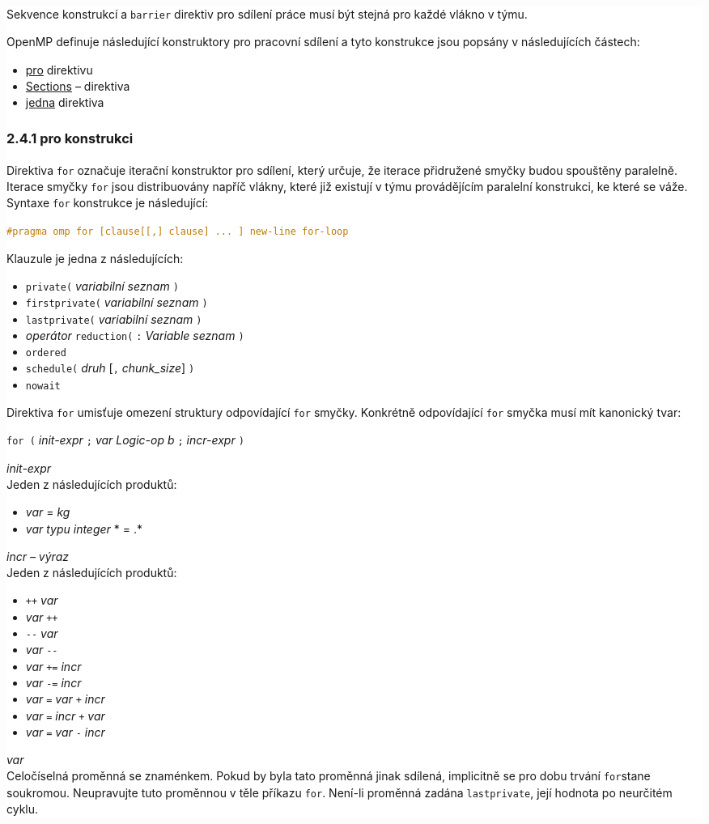 Sekvence konstrukcí a `barrier` direktiv pro sdílení práce musí být stejná pro každé vlákno v týmu.

OpenMP definuje následující konstruktory pro pracovní sdílení a tyto konstrukce jsou popsány v následujících částech:

- [pro](#241-for-construct) direktivu
- [Sections](#242-sections-construct) – direktiva
- [jedna](#243-single-construct) direktiva

### <a name="241-for-construct"></a>2.4.1 pro konstrukci

Direktiva `for` označuje iterační konstruktor pro sdílení, který určuje, že iterace přidružené smyčky budou spouštěny paralelně. Iterace smyčky `for` jsou distribuovány napříč vlákny, které již existují v týmu provádějícím paralelní konstrukci, ke které se váže. Syntaxe `for` konstrukce je následující:

```cpp
#pragma omp for [clause[[,] clause] ... ] new-line for-loop
```

Klauzule je jedna z následujících:

- `private(` *variabilní seznam* `)`
- `firstprivate(` *variabilní seznam* `)`
- `lastprivate(` *variabilní seznam* `)`
- *operátor* `reduction(` `:` *Variable seznam* `)`
- `ordered`
- `schedule(` *druh* [`,` *chunk_size*] `)`
- `nowait`

Direktiva `for` umisťuje omezení struktury odpovídající `for` smyčky. Konkrétně odpovídající `for` smyčka musí mít kanonický tvar:

`for (` *init-expr* `;` *var Logic-op b* `;` *incr-expr* `)`

*init-expr*<br/>
Jeden z následujících produktů:

- *var* = *kg*
- *var typu integer* * = .*

*incr – výraz*<br/>
Jeden z následujících produktů:

- `++` *var*
- *var* `++`
- `--` *var*
- *var* `--`
- *var* `+=` *incr*
- *var* `-=` *incr*
- *var* `=` *var* `+` *incr*
- *var* `=` *incr* `+` *var*
- *var* `=` *var* `-` *incr*

*var*<br/>
Celočíselná proměnná se znaménkem. Pokud by byla tato proměnná jinak sdílená, implicitně se pro dobu trvání `for`stane soukromou. Neupravujte tuto proměnnou v těle příkazu `for`. Není-li proměnná zadána `lastprivate`, její hodnota po neurčitém cyklu.
